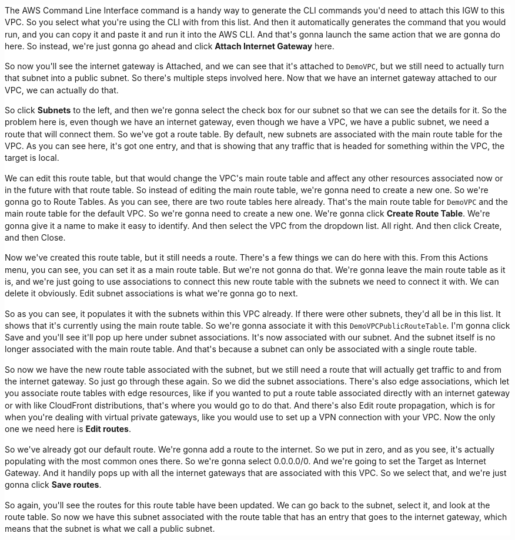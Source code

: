 The AWS Command Line Interface command is a handy way to generate the CLI commands you'd need to attach this IGW to this VPC. So you select what you're using the CLI with from this list. And then it automatically generates the command that you would run, and you can copy it and paste it and run it into the AWS CLI. And that's gonna launch the same action that we are gonna do here. So instead, we're just gonna go ahead and click **Attach Internet Gateway** here.

So now you'll see the internet gateway is Attached, and we can see that it's attached to `DemoVPC`, but we still need to actually turn that subnet into a public subnet. So there's multiple steps involved here. Now that we have an internet gateway attached to our VPC, we can actually do that.

So click **Subnets** to the left, and then we're gonna select the check box for our subnet so that we can see the details for it. So the problem here is, even though we have an internet gateway, even though we have a VPC, we have a public subnet, we need a route that will connect them. So we've got a route table. By default, new subnets are associated with the main route table for the VPC. As you can see here, it's got one entry, and that is showing that any traffic that is headed for something within the VPC, the target is local.

We can edit this route table, but that would change the VPC's main route table and affect any other resources associated now or in the future with that route table. So instead of editing the main route table, we're gonna need to create a new one. So we're gonna go to Route Tables. As you can see, there are two route tables here already. That's the main route table for `DemoVPC` and the main route table for the default VPC. So we're gonna need to create a new one. We're gonna click **Create Route Table**. We're gonna give it a name to make it easy to identify. And then select the VPC from the dropdown list. All right. And then click Create, and then Close.

Now we've created this route table, but it still needs a route. There's a few things we can do here with this. From this Actions menu, you can see, you can set it as a main route table. But we're not gonna do that. We're gonna leave the main route table as it is, and we're just going to use associations to connect this new route table with the subnets we need to connect it with. We can delete it obviously. Edit subnet associations is what we're gonna go to next.

So as you can see, it populates it with the subnets within this VPC already. If there were other subnets, they'd all be in this list. It shows that it's currently using the main route table. So we're gonna associate it with this `DemoVPCPublicRouteTable`. I'm gonna click Save and you'll see it'll pop up here under subnet associations. It's now associated with our subnet. And the subnet itself is no longer associated with the main route table. And that's because a subnet can only be associated with a single route table.

So now we have the new route table associated with the subnet, but we still need a route that will actually get traffic to and from the internet gateway. So just go through these again. So we did the subnet associations. There's also edge associations, which let you associate route tables with edge resources, like if you wanted to put a route table associated directly with an internet gateway or with like CloudFront distributions, that's where you would go to do that. And there's also Edit route propagation, which is for when you're dealing with virtual private gateways, like you would use to set up a VPN connection with your VPC. Now the only one we need here is **Edit routes**.

So we've already got our default route. We're gonna add a route to the internet. So we put in zero, and as you see, it's actually populating with the most common ones there. So we're gonna select 0.0.0.0/0. And we're going to set the Target as Internet Gateway. And it handily pops up with all the internet gateways that are associated with this VPC. So we select that, and we're just gonna click **Save routes**.

So again, you'll see the routes for this route table have been updated. We can go back to the subnet, select it, and look at the route table. So now we have this subnet associated with the route table that has an entry that goes to the internet gateway, which means that the subnet is what we call a public subnet.
